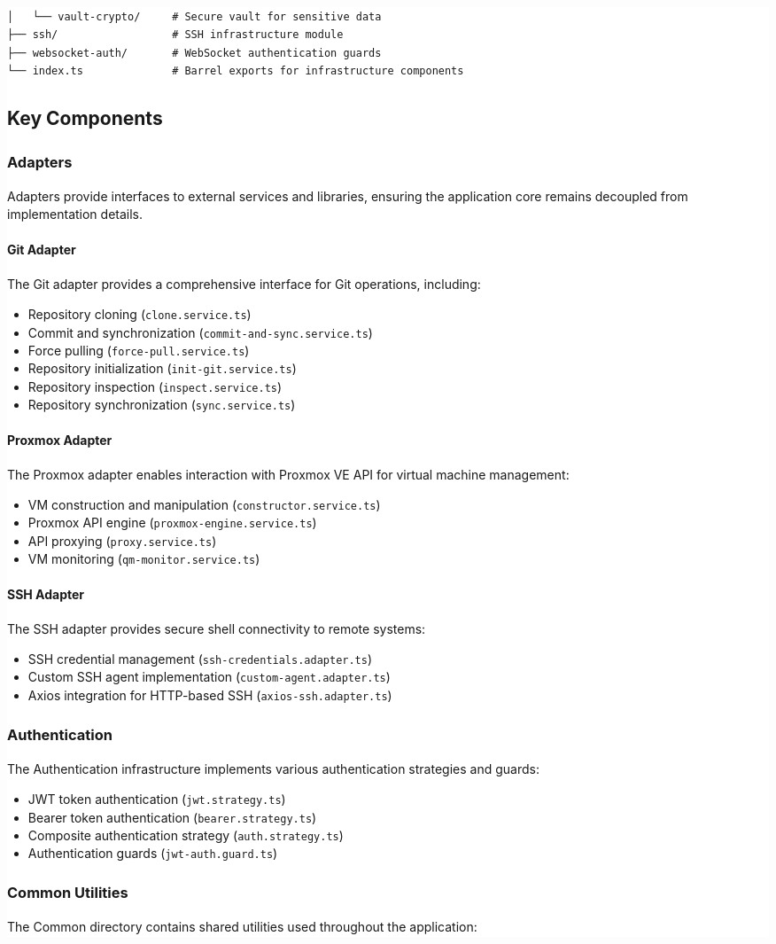 ```
│   └── vault-crypto/     # Secure vault for sensitive data
├── ssh/                  # SSH infrastructure module
├── websocket-auth/       # WebSocket authentication guards
└── index.ts              # Barrel exports for infrastructure components
```

## Key Components

### Adapters

Adapters provide interfaces to external services and libraries, ensuring the application core remains decoupled from implementation details.

#### Git Adapter

The Git adapter provides a comprehensive interface for Git operations, including:

- Repository cloning (`clone.service.ts`)
- Commit and synchronization (`commit-and-sync.service.ts`)
- Force pulling (`force-pull.service.ts`)
- Repository initialization (`init-git.service.ts`)
- Repository inspection (`inspect.service.ts`)
- Repository synchronization (`sync.service.ts`)

#### Proxmox Adapter

The Proxmox adapter enables interaction with Proxmox VE API for virtual machine management:

- VM construction and manipulation (`constructor.service.ts`)
- Proxmox API engine (`proxmox-engine.service.ts`)
- API proxying (`proxy.service.ts`)
- VM monitoring (`qm-monitor.service.ts`)

#### SSH Adapter

The SSH adapter provides secure shell connectivity to remote systems:

- SSH credential management (`ssh-credentials.adapter.ts`)
- Custom SSH agent implementation (`custom-agent.adapter.ts`)
- Axios integration for HTTP-based SSH (`axios-ssh.adapter.ts`)

### Authentication

The Authentication infrastructure implements various authentication strategies and guards:

- JWT token authentication (`jwt.strategy.ts`)
- Bearer token authentication (`bearer.strategy.ts`)
- Composite authentication strategy (`auth.strategy.ts`)
- Authentication guards (`jwt-auth.guard.ts`)

### Common Utilities

The Common directory contains shared utilities used throughout the application:
